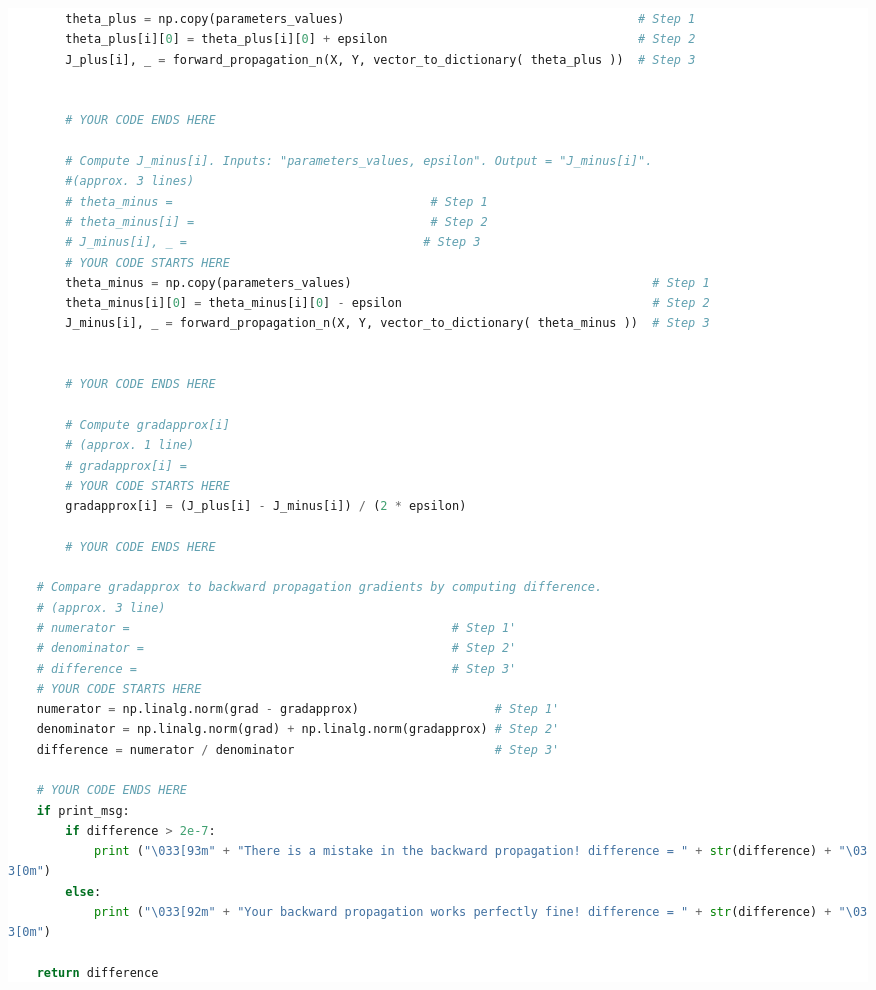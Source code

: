 ```python
        theta_plus = np.copy(parameters_values)                                         # Step 1
        theta_plus[i][0] = theta_plus[i][0] + epsilon                                   # Step 2
        J_plus[i], _ = forward_propagation_n(X, Y, vector_to_dictionary( theta_plus ))  # Step 3
        
        
        # YOUR CODE ENDS HERE
        
        # Compute J_minus[i]. Inputs: "parameters_values, epsilon". Output = "J_minus[i]".
        #(approx. 3 lines)
        # theta_minus =                                    # Step 1
        # theta_minus[i] =                                 # Step 2        
        # J_minus[i], _ =                                 # Step 3
        # YOUR CODE STARTS HERE
        theta_minus = np.copy(parameters_values)                                          # Step 1
        theta_minus[i][0] = theta_minus[i][0] - epsilon                                   # Step 2      
        J_minus[i], _ = forward_propagation_n(X, Y, vector_to_dictionary( theta_minus ))  # Step 3
        
        
        # YOUR CODE ENDS HERE
        
        # Compute gradapprox[i]
        # (approx. 1 line)
        # gradapprox[i] = 
        # YOUR CODE STARTS HERE
        gradapprox[i] = (J_plus[i] - J_minus[i]) / (2 * epsilon)
        
        # YOUR CODE ENDS HERE
    
    # Compare gradapprox to backward propagation gradients by computing difference.
    # (approx. 3 line)
    # numerator =                                             # Step 1'
    # denominator =                                           # Step 2'
    # difference =                                            # Step 3'
    # YOUR CODE STARTS HERE
    numerator = np.linalg.norm(grad - gradapprox)                   # Step 1'
    denominator = np.linalg.norm(grad) + np.linalg.norm(gradapprox) # Step 2'
    difference = numerator / denominator                            # Step 3'
    
    # YOUR CODE ENDS HERE
    if print_msg:
        if difference > 2e-7:
            print ("\033[93m" + "There is a mistake in the backward propagation! difference = " + str(difference) + "\033[0m")
        else:
            print ("\033[92m" + "Your backward propagation works perfectly fine! difference = " + str(difference) + "\033[0m")

    return difference
```
